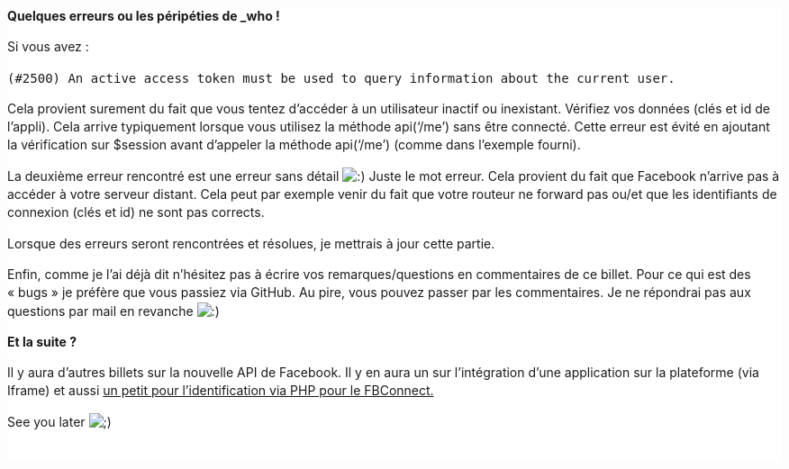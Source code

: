 <p style="text-align: left;">
  <strong>Quelques erreurs ou les péripéties de _who !</strong>
</p>

<p style="text-align: left;">
  Si vous avez :
</p>

<pre style="text-align: left;">(#2500) An active access token must be used to query information about the current user.</pre>

<p style="text-align: left;">
  Cela provient surement du fait que vous tentez d&rsquo;accéder à un utilisateur inactif ou inexistant. Vérifiez vos données (clés et id de l&rsquo;appli). Cela arrive typiquement lorsque vous utilisez la méthode api(&lsquo;/me&rsquo;) sans être connecté. Cette erreur est évité en ajoutant la vérification sur $session avant d&rsquo;appeler la méthode api(&lsquo;/me&rsquo;) (comme dans l&rsquo;exemple fourni).
</p>

<p style="text-align: left;">
  La deuxième erreur rencontré est une erreur sans détail <img src="http://rkueny.fr/wp-includes/images/smilies/icon_smile.gif" alt=":)" class="wp-smiley" /> Juste le mot erreur. Cela provient du fait que Facebook n&rsquo;arrive pas à accéder à votre serveur distant. Cela peut par exemple venir du fait que votre routeur ne forward pas ou/et que les identifiants de connexion (clés et id) ne sont pas corrects.
</p>

<p style="text-align: left;">
  Lorsque des erreurs seront rencontrées et résolues, je mettrais à jour cette partie.
</p>

<p style="text-align: left;">
  Enfin, comme je l&rsquo;ai déjà dit n&rsquo;hésitez pas à écrire vos remarques/questions en commentaires de ce billet. Pour ce qui est des &laquo;&nbsp;bugs&nbsp;&raquo; je préfère que vous passiez via GitHub. Au pire, vous pouvez passer par les commentaires. Je ne répondrai pas aux questions par mail en revanche <img src="http://rkueny.fr/wp-includes/images/smilies/icon_smile.gif" alt=":)" class="wp-smiley" />
</p>

<p style="text-align: left;">
  <strong>Et la suite ?</strong>
</p>

<p style="text-align: left;">
  Il y aura d&rsquo;autres billets sur la nouvelle API de Facebook. Il y en aura un sur l&rsquo;intégration d&rsquo;une application sur la plateforme (via Iframe) et aussi <a title="Fbconnect php facebook" href="http://rkueny.fr/non-classe/continuons-avec-les-applications-facebook-mais-full-php-cette-fois" target="_blank">un petit pour l&rsquo;identification via PHP pour le FBConnect.</a>
</p>

<p style="text-align: left;">
  See you later <img src="http://rkueny.fr/wp-includes/images/smilies/icon_wink.gif" alt=";)" class="wp-smiley" />
</p>

<p style="text-align:center">
  <br />
</p>
